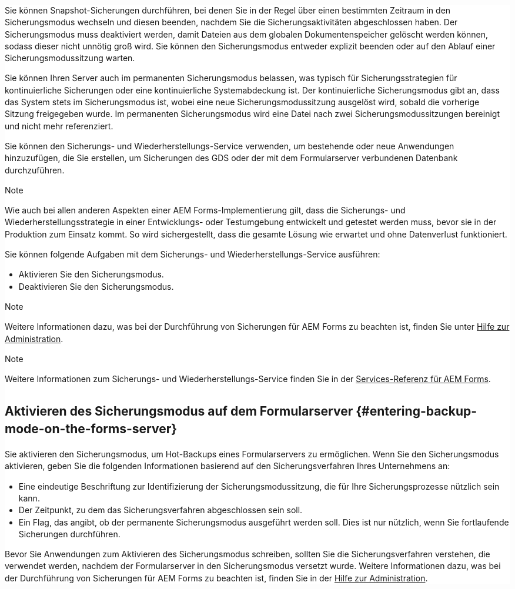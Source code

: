 Sie können Snapshot-Sicherungen durchführen, bei denen Sie in der Regel über einen bestimmten Zeitraum in den Sicherungsmodus wechseln und diesen beenden, nachdem Sie die Sicherungsaktivitäten abgeschlossen haben. Der Sicherungsmodus muss deaktiviert werden, damit Dateien aus dem globalen Dokumentenspeicher gelöscht werden können, sodass dieser nicht unnötig groß wird. Sie können den Sicherungsmodus entweder explizit beenden oder auf den Ablauf einer Sicherungsmodussitzung warten.

Sie können Ihren Server auch im permanenten Sicherungsmodus belassen, was typisch für Sicherungsstrategien für kontinuierliche Sicherungen oder eine kontinuierliche Systemabdeckung ist. Der kontinuierliche Sicherungsmodus gibt an, dass das System stets im Sicherungsmodus ist, wobei eine neue Sicherungsmodussitzung ausgelöst wird, sobald die vorherige Sitzung freigegeben wurde. Im permanenten Sicherungsmodus wird eine Datei nach zwei Sicherungsmodussitzungen bereinigt und nicht mehr referenziert.

Sie können den Sicherungs- und Wiederherstellungs-Service verwenden, um bestehende oder neue Anwendungen hinzuzufügen, die Sie erstellen, um Sicherungen des GDS oder der mit dem Formularserver verbundenen Datenbank durchzuführen.

>[!NOTE]
>
>Wie auch bei allen anderen Aspekten einer AEM Forms-Implementierung gilt, dass die Sicherungs- und Wiederherstellungsstrategie in einer Entwicklungs- oder Testumgebung entwickelt und getestet werden muss, bevor sie in der Produktion zum Einsatz kommt. So wird sichergestellt, dass die gesamte Lösung wie erwartet und ohne Datenverlust funktioniert.

Sie können folgende Aufgaben mit dem Sicherungs- und Wiederherstellungs-Service ausführen:

* Aktivieren Sie den Sicherungsmodus.
* Deaktivieren Sie den Sicherungsmodus.

>[!NOTE]
>
>Weitere Informationen dazu, was bei der Durchführung von Sicherungen für AEM Forms zu beachten ist, finden Sie unter [Hilfe zur Administration](https://www.adobe.com/go/learn_aemforms_admin_63_de).

>[!NOTE]
>
>Weitere Informationen zum Sicherungs- und Wiederherstellungs-Service finden Sie in der [Services-Referenz für AEM Forms](https://www.adobe.com/go/learn_aemforms_services_63).

## Aktivieren des Sicherungsmodus auf dem Formularserver {#entering-backup-mode-on-the-forms-server}

Sie aktivieren den Sicherungsmodus, um Hot-Backups eines Formularservers zu ermöglichen. Wenn Sie den Sicherungsmodus aktivieren, geben Sie die folgenden Informationen basierend auf den Sicherungsverfahren Ihres Unternehmens an:

* Eine eindeutige Beschriftung zur Identifizierung der Sicherungsmodussitzung, die für Ihre Sicherungsprozesse nützlich sein kann.
* Der Zeitpunkt, zu dem das Sicherungsverfahren abgeschlossen sein soll.
* Ein Flag, das angibt, ob der permanente Sicherungsmodus ausgeführt werden soll. Dies ist nur nützlich, wenn Sie fortlaufende Sicherungen durchführen.

Bevor Sie Anwendungen zum Aktivieren des Sicherungsmodus schreiben, sollten Sie die Sicherungsverfahren verstehen, die verwendet werden, nachdem der Formularserver in den Sicherungsmodus versetzt wurde. Weitere Informationen dazu, was bei der Durchführung von Sicherungen für AEM Forms zu beachten ist, finden Sie in der [Hilfe zur Administration](https://www.adobe.com/go/learn_aemforms_admin_63_de).
